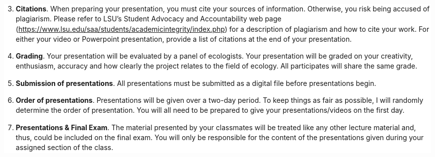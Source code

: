 
3. **Citations**. When preparing your presentation, you must cite your sources of information. Otherwise, you risk being accused of plagiarism. Please refer to LSU’s Student Advocacy and Accountability web page (<https://www.lsu.edu/saa/students/academicintegrity/index.php>) for a description of plagiarism and how to cite your work. For either your video or Powerpoint presentation, provide a list of citations at the end of your presentation.


4. **Grading**. Your presentation will be evaluated by a panel of ecologists. Your presentation will be graded on your creativity, enthusiasm, accuracy and how clearly the project relates to the field of ecology. All participates will share the same grade.


5. **Submission of presentations**. All presentations must be submitted as a digital file before presentations begin. 


6. **Order of presentations**. Presentations will be given over a two-day period. To keep things as fair as possible, I will randomly determine the order of presentation. You will all need to be prepared to give your presentations/videos on the first day. 


7. **Presentations & Final Exam**. The material presented by your classmates will be treated like any other lecture material and, thus, could be included on the final exam.  You will only be responsible for the content of the presentations given during your assigned section of the class. 
